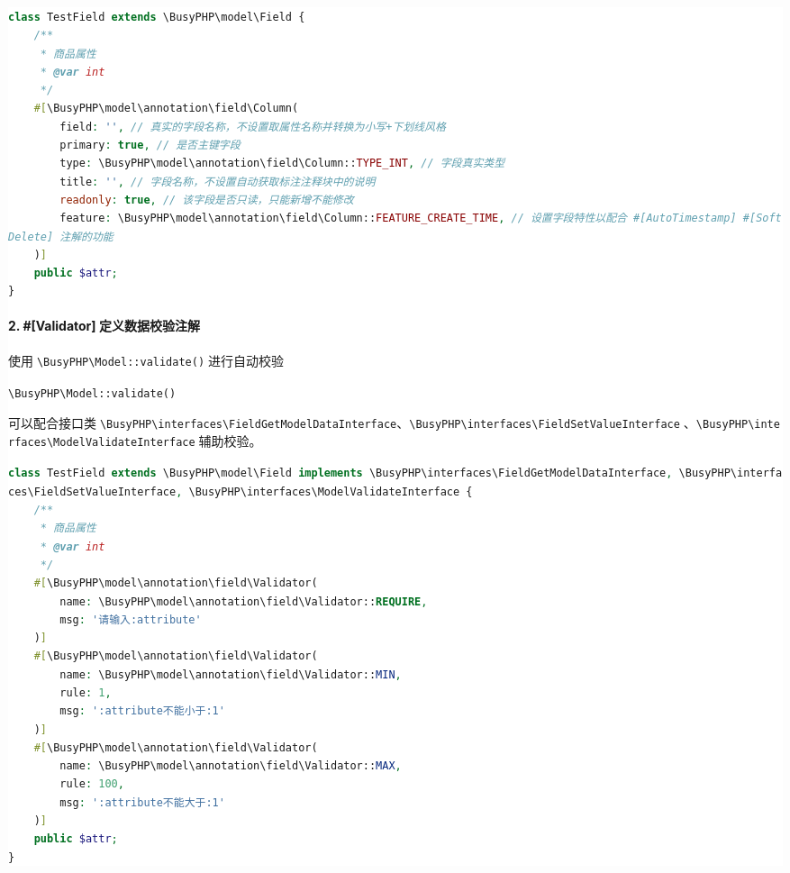 ```php
class TestField extends \BusyPHP\model\Field {
    /**
     * 商品属性
     * @var int
     */
    #[\BusyPHP\model\annotation\field\Column(
        field: '', // 真实的字段名称，不设置取属性名称并转换为小写+下划线风格
        primary: true, // 是否主键字段
        type: \BusyPHP\model\annotation\field\Column::TYPE_INT, // 字段真实类型
        title: '', // 字段名称，不设置自动获取标注注释块中的说明
        readonly: true, // 该字段是否只读，只能新增不能修改
        feature: \BusyPHP\model\annotation\field\Column::FEATURE_CREATE_TIME, // 设置字段特性以配合 #[AutoTimestamp] #[SoftDelete] 注解的功能
    )] 
    public $attr;
}
```

#### 2. #[Validator] 定义数据校验注解

使用 `\BusyPHP\Model::validate()` 进行自动校验

```php
\BusyPHP\Model::validate()
```

可以配合接口类 `\BusyPHP\interfaces\FieldGetModelDataInterface`、`\BusyPHP\interfaces\FieldSetValueInterface`
、`\BusyPHP\interfaces\ModelValidateInterface` 辅助校验。

```php
class TestField extends \BusyPHP\model\Field implements \BusyPHP\interfaces\FieldGetModelDataInterface, \BusyPHP\interfaces\FieldSetValueInterface, \BusyPHP\interfaces\ModelValidateInterface {
    /**
     * 商品属性
     * @var int
     */
    #[\BusyPHP\model\annotation\field\Validator(
        name: \BusyPHP\model\annotation\field\Validator::REQUIRE,
        msg: '请输入:attribute' 
    )] 
    #[\BusyPHP\model\annotation\field\Validator(
        name: \BusyPHP\model\annotation\field\Validator::MIN,
        rule: 1,
        msg: ':attribute不能小于:1' 
    )] 
    #[\BusyPHP\model\annotation\field\Validator(
        name: \BusyPHP\model\annotation\field\Validator::MAX,
        rule: 100,
        msg: ':attribute不能大于:1' 
    )] 
    public $attr;
}
```
